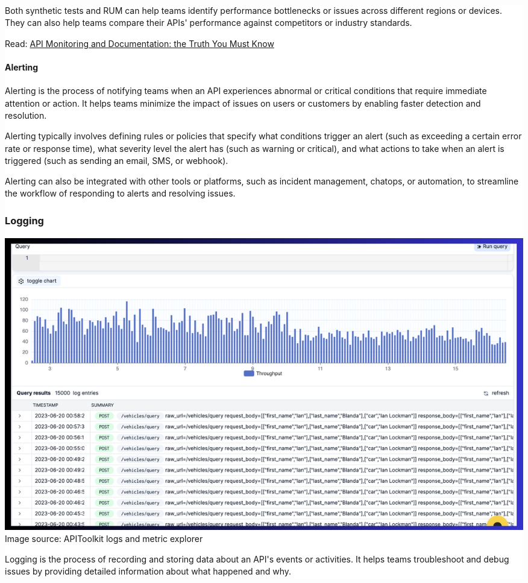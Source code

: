 Both synthetic tests and RUM can help teams identify performance bottlenecks or issues across different regions or devices. They can also help teams compare their APIs' performance against competitors or industry standards.

Read: [API Monitoring and Documentation: the Truth You Must Know](https://apitoolkit.io/blog/api-documentation-and-observability-the-truth-you-must-know/)

#### Alerting

Alerting is the process of notifying teams when an API experiences abnormal or critical conditions that require immediate attention or action. It helps teams minimize the impact of issues on users or customers by enabling faster detection and resolution.

Alerting typically involves defining rules or policies that specify what conditions trigger an alert (such as exceeding a certain error rate or response time), what severity level the alert has (such as warning or critical), and what actions to take when an alert is triggered (such as sending an email, SMS, or webhook).

Alerting can also be integrated with other tools or platforms, such as incident management, chatops, or automation, to streamline the workflow of responding to alerts and resolving issues.

### Logging

![API Logging](./api-query.png)
Image source: APIToolkit logs and metric explorer

Logging is the process of recording and storing data about an API's events or activities. It helps teams troubleshoot and debug issues by providing detailed information about what happened and why.
